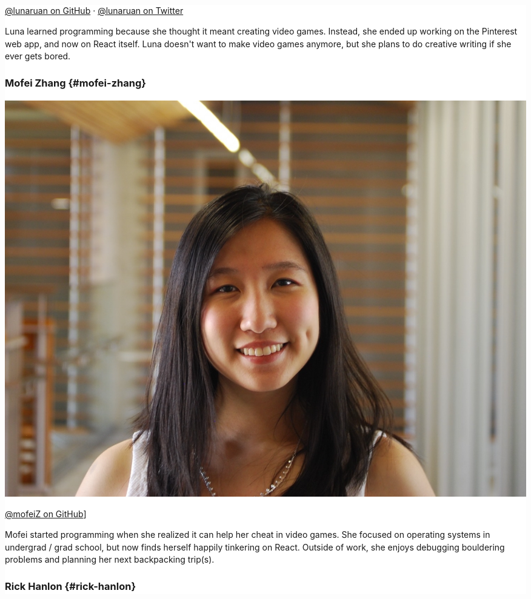[@lunaruan on GitHub](https://github.com/lunaruan) &middot; [@lunaruan on Twitter](https://twitter.com/lunaruan)

Luna learned programming because she thought it meant creating video games. Instead, she ended up working on the Pinterest web app, and now on React itself. Luna doesn't want to make video games anymore, but she plans to do creative writing if she ever gets bored.

### Mofei Zhang {#mofei-zhang}

![Mofei](../images/team/mofei-zhang.png)

[@mofeiZ on GitHub](https://github.com/mofeiZ)]

Mofei started programming when she realized it can help her cheat in video games. She focused on operating systems in undergrad / grad school, but now finds herself happily tinkering on React. Outside of work, she enjoys debugging bouldering problems and planning her next backpacking trip(s).

### Rick Hanlon {#rick-hanlon}

